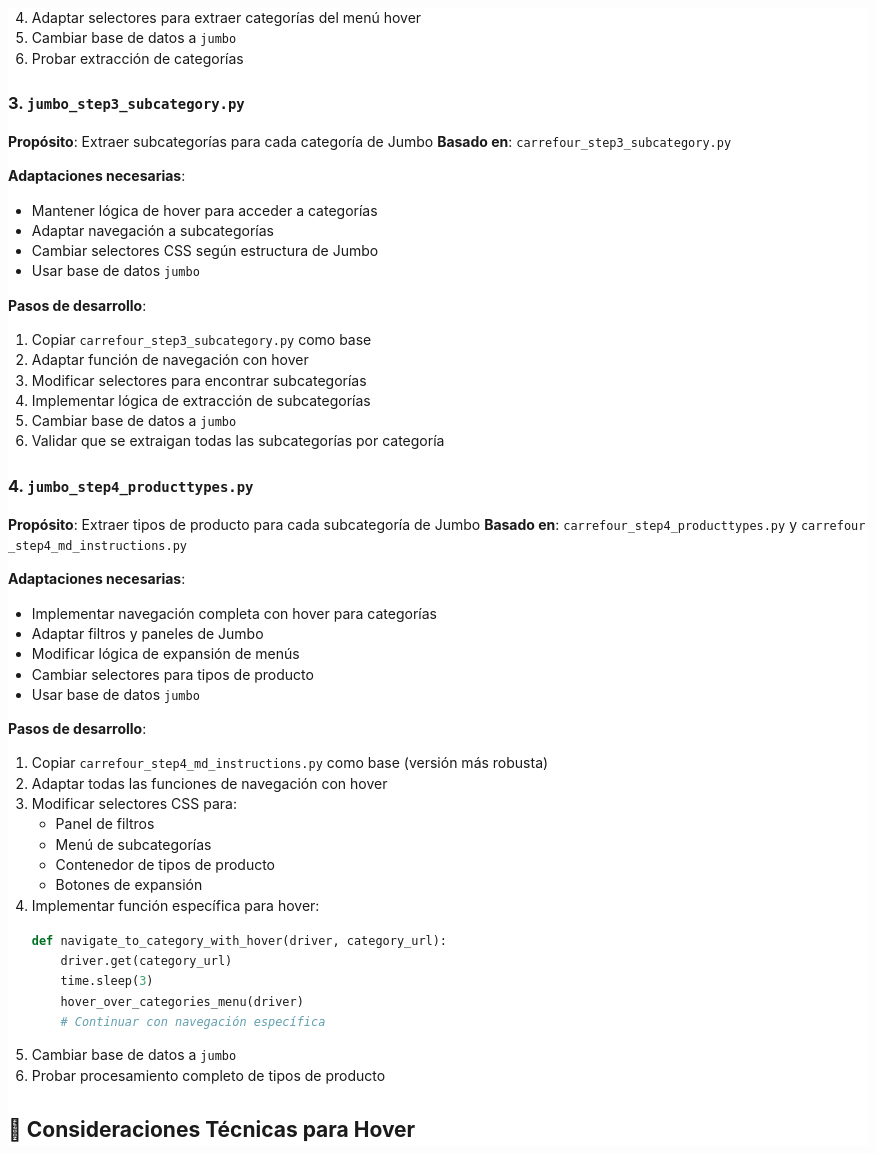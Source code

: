 4. Adaptar selectores para extraer categorías del menú hover
5. Cambiar base de datos a `jumbo`
6. Probar extracción de categorías

### 3. `jumbo_step3_subcategory.py`
**Propósito**: Extraer subcategorías para cada categoría de Jumbo
**Basado en**: `carrefour_step3_subcategory.py`

**Adaptaciones necesarias**:
- Mantener lógica de hover para acceder a categorías
- Adaptar navegación a subcategorías
- Cambiar selectores CSS según estructura de Jumbo
- Usar base de datos `jumbo`

**Pasos de desarrollo**:
1. Copiar `carrefour_step3_subcategory.py` como base
2. Adaptar función de navegación con hover
3. Modificar selectores para encontrar subcategorías
4. Implementar lógica de extracción de subcategorías
5. Cambiar base de datos a `jumbo`
6. Validar que se extraigan todas las subcategorías por categoría

### 4. `jumbo_step4_producttypes.py`
**Propósito**: Extraer tipos de producto para cada subcategoría de Jumbo
**Basado en**: `carrefour_step4_producttypes.py` y `carrefour_step4_md_instructions.py`

**Adaptaciones necesarias**:
- Implementar navegación completa con hover para categorías
- Adaptar filtros y paneles de Jumbo
- Modificar lógica de expansión de menús
- Cambiar selectores para tipos de producto
- Usar base de datos `jumbo`

**Pasos de desarrollo**:
1. Copiar `carrefour_step4_md_instructions.py` como base (versión más robusta)
2. Adaptar todas las funciones de navegación con hover
3. Modificar selectores CSS para:
   - Panel de filtros
   - Menú de subcategorías
   - Contenedor de tipos de producto
   - Botones de expansión
4. Implementar función específica para hover:
   ```python
   def navigate_to_category_with_hover(driver, category_url):
       driver.get(category_url)
       time.sleep(3)
       hover_over_categories_menu(driver)
       # Continuar con navegación específica
   ```
5. Cambiar base de datos a `jumbo`
6. Probar procesamiento completo de tipos de producto

## 🔧 Consideraciones Técnicas para Hover
